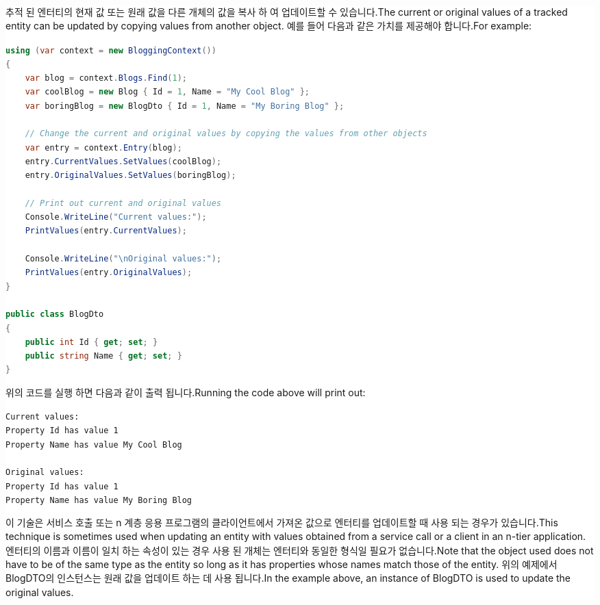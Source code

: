 <span data-ttu-id="c2fe9-147">추적 된 엔터티의 현재 값 또는 원래 값을 다른 개체의 값을 복사 하 여 업데이트할 수 있습니다.</span><span class="sxs-lookup"><span data-stu-id="c2fe9-147">The current or original values of a tracked entity can be updated by copying values from another object.</span></span> <span data-ttu-id="c2fe9-148">예를 들어 다음과 같은 가치를 제공해야 합니다.</span><span class="sxs-lookup"><span data-stu-id="c2fe9-148">For example:</span></span>  

``` csharp
using (var context = new BloggingContext())
{
    var blog = context.Blogs.Find(1);
    var coolBlog = new Blog { Id = 1, Name = "My Cool Blog" };
    var boringBlog = new BlogDto { Id = 1, Name = "My Boring Blog" };

    // Change the current and original values by copying the values from other objects
    var entry = context.Entry(blog);
    entry.CurrentValues.SetValues(coolBlog);
    entry.OriginalValues.SetValues(boringBlog);

    // Print out current and original values
    Console.WriteLine("Current values:");
    PrintValues(entry.CurrentValues);

    Console.WriteLine("\nOriginal values:");
    PrintValues(entry.OriginalValues);
}

public class BlogDto
{
    public int Id { get; set; }
    public string Name { get; set; }
}
```  

<span data-ttu-id="c2fe9-149">위의 코드를 실행 하면 다음과 같이 출력 됩니다.</span><span class="sxs-lookup"><span data-stu-id="c2fe9-149">Running the code above will print out:</span></span>  

```console
Current values:
Property Id has value 1
Property Name has value My Cool Blog

Original values:
Property Id has value 1
Property Name has value My Boring Blog
```  

<span data-ttu-id="c2fe9-150">이 기술은 서비스 호출 또는 n 계층 응용 프로그램의 클라이언트에서 가져온 값으로 엔터티를 업데이트할 때 사용 되는 경우가 있습니다.</span><span class="sxs-lookup"><span data-stu-id="c2fe9-150">This technique is sometimes used when updating an entity with values obtained from a service call or a client in an n-tier application.</span></span> <span data-ttu-id="c2fe9-151">엔터티의 이름과 이름이 일치 하는 속성이 있는 경우 사용 된 개체는 엔터티와 동일한 형식일 필요가 없습니다.</span><span class="sxs-lookup"><span data-stu-id="c2fe9-151">Note that the object used does not have to be of the same type as the entity so long as it has properties whose names match those of the entity.</span></span> <span data-ttu-id="c2fe9-152">위의 예제에서 BlogDTO의 인스턴스는 원래 값을 업데이트 하는 데 사용 됩니다.</span><span class="sxs-lookup"><span data-stu-id="c2fe9-152">In the example above, an instance of BlogDTO is used to update the original values.</span></span>  
